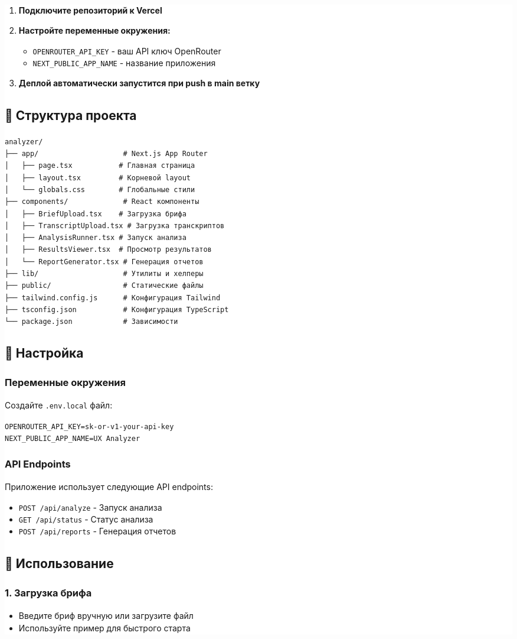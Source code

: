 1. **Подключите репозиторий к Vercel**
2. **Настройте переменные окружения:**
   - `OPENROUTER_API_KEY` - ваш API ключ OpenRouter
   - `NEXT_PUBLIC_APP_NAME` - название приложения

3. **Деплой автоматически запустится при push в main ветку**

## 🎨 Структура проекта

```
analyzer/
├── app/                    # Next.js App Router
│   ├── page.tsx           # Главная страница
│   ├── layout.tsx         # Корневой layout
│   └── globals.css        # Глобальные стили
├── components/             # React компоненты
│   ├── BriefUpload.tsx    # Загрузка брифа
│   ├── TranscriptUpload.tsx # Загрузка транскриптов
│   ├── AnalysisRunner.tsx # Запуск анализа
│   ├── ResultsViewer.tsx  # Просмотр результатов
│   └── ReportGenerator.tsx # Генерация отчетов
├── lib/                    # Утилиты и хелперы
├── public/                 # Статические файлы
├── tailwind.config.js      # Конфигурация Tailwind
├── tsconfig.json           # Конфигурация TypeScript
└── package.json            # Зависимости
```

## 🔧 Настройка

### Переменные окружения

Создайте `.env.local` файл:

```env
OPENROUTER_API_KEY=sk-or-v1-your-api-key
NEXT_PUBLIC_APP_NAME=UX Analyzer
```

### API Endpoints

Приложение использует следующие API endpoints:

- `POST /api/analyze` - Запуск анализа
- `GET /api/status` - Статус анализа
- `POST /api/reports` - Генерация отчетов

## 🎯 Использование

### 1. Загрузка брифа
- Введите бриф вручную или загрузите файл
- Используйте пример для быстрого старта
